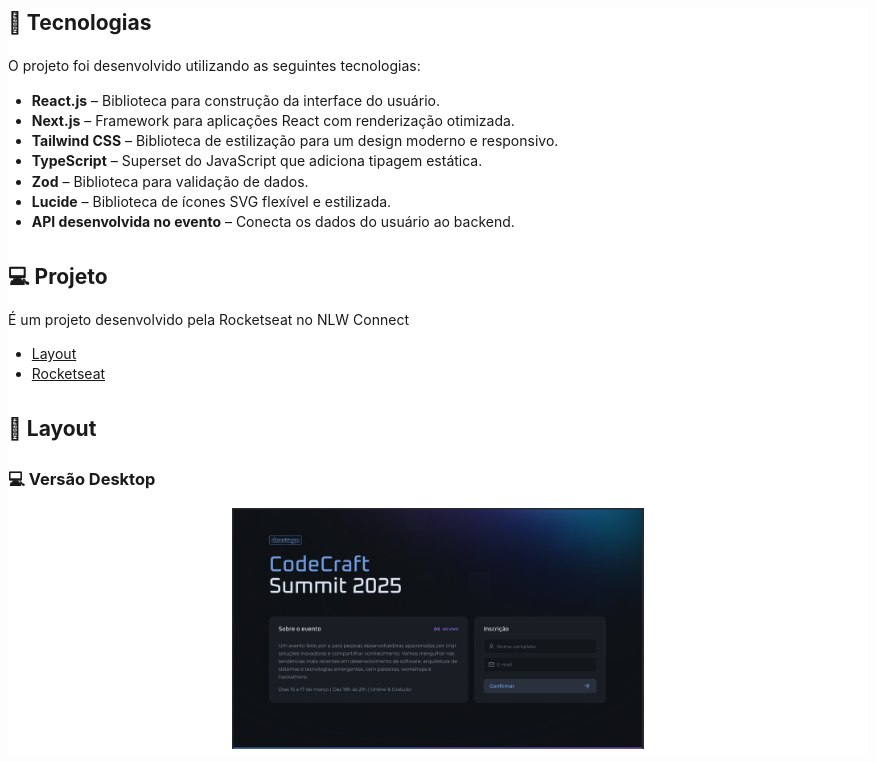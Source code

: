 
## 🚀 Tecnologias

O projeto foi desenvolvido utilizando as seguintes tecnologias:

- **React.js** – Biblioteca para construção da interface do usuário.
- **Next.js** – Framework para aplicações React com renderização otimizada.
- **Tailwind CSS** – Biblioteca de estilização para um design moderno e responsivo.
- **TypeScript** – Superset do JavaScript que adiciona tipagem estática.
- **Zod** – Biblioteca para validação de dados.
- **Lucide** – Biblioteca de ícones SVG flexível e estilizada.
- **API desenvolvida no evento** – Conecta os dados do usuário ao backend.



## 💻 Projeto

É um projeto desenvolvido pela Rocketseat no NLW Connect

- [Layout](https://www.figma.com/community/file/1471119935944492720)
- [Rocketseat](https://www.rocketseat.com.br/)

## 🎨 Layout

### 💻 **Versão Desktop**
<div align="center">
  <img alt="DevStage Home" src="https://github.com/2305ray/devstage/blob/master/src/assets/desktop-devstage-home.png" width="48%">